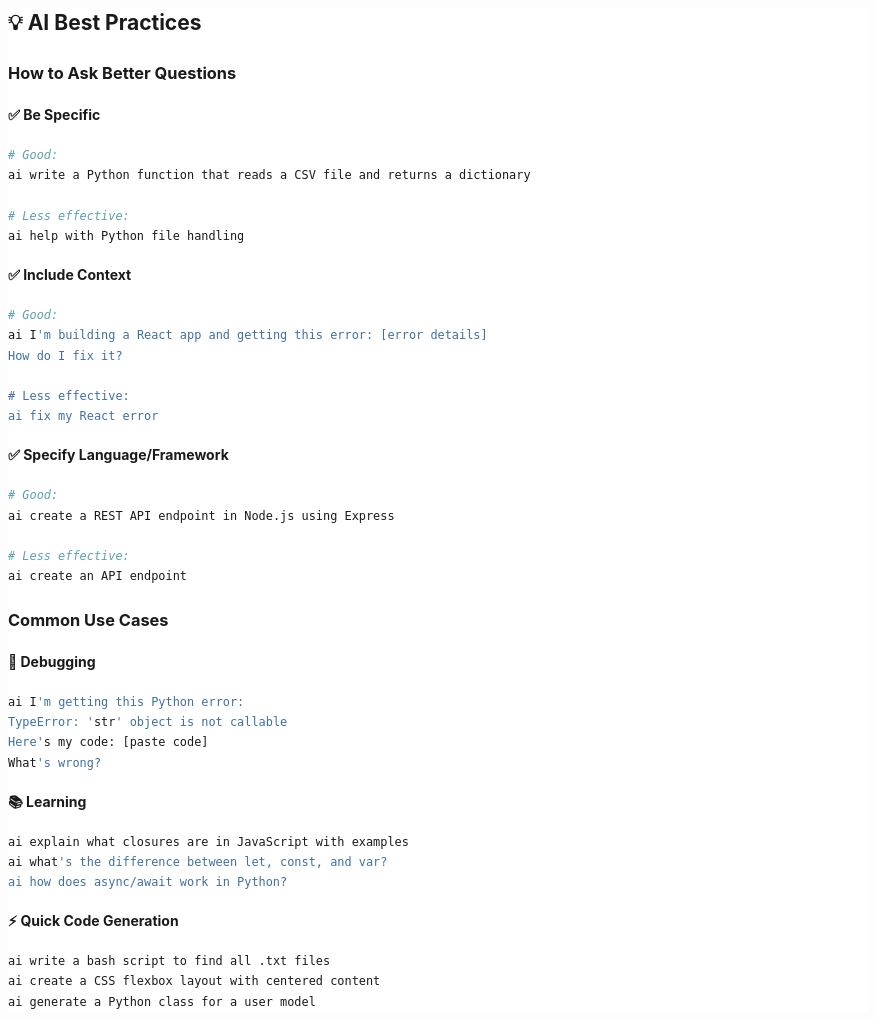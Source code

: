 
## 💡 **AI Best Practices**

### **How to Ask Better Questions**

#### **✅ Be Specific**
```bash
# Good:
ai write a Python function that reads a CSV file and returns a dictionary

# Less effective:
ai help with Python file handling
```

#### **✅ Include Context**  
```bash
# Good:
ai I'm building a React app and getting this error: [error details]
How do I fix it?

# Less effective:  
ai fix my React error
```

#### **✅ Specify Language/Framework**
```bash
# Good:
ai create a REST API endpoint in Node.js using Express

# Less effective:
ai create an API endpoint
```

### **Common Use Cases**

#### **🐛 Debugging**
```bash
ai I'm getting this Python error:
TypeError: 'str' object is not callable
Here's my code: [paste code]
What's wrong?
```

#### **📚 Learning**
```bash
ai explain what closures are in JavaScript with examples
ai what's the difference between let, const, and var?
ai how does async/await work in Python?
```

#### **⚡ Quick Code Generation**
```bash  
ai write a bash script to find all .txt files
ai create a CSS flexbox layout with centered content
ai generate a Python class for a user model
```
